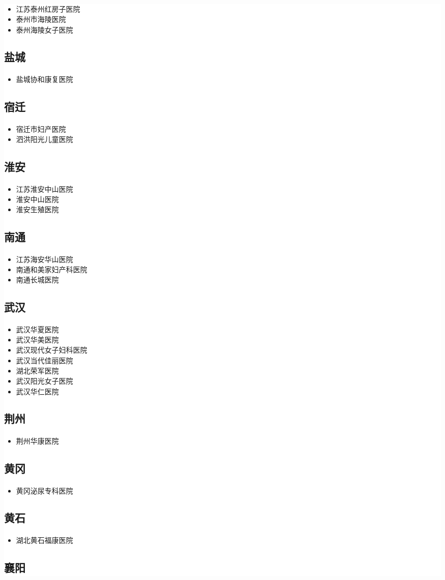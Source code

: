- 江苏泰州红房子医院
- 泰州市海陵医院
- 泰州海陵女子医院

## 盐城

- 盐城协和康复医院

## 宿迁

- 宿迁市妇产医院
- 泗洪阳光儿童医院

## 淮安

- 江苏淮安中山医院
- 淮安中山医院
- 淮安生殖医院

## 南通

- 江苏海安华山医院
- 南通和美家妇产科医院
- 南通长城医院

## 武汉

- 武汉华夏医院
- 武汉华美医院
- 武汉现代女子妇科医院
- 武汉当代佳丽医院
- 湖北荣军医院
- 武汉阳光女子医院
- 武汉华仁医院

## 荆州

- 荆州华康医院

## 黄冈

- 黄冈泌尿专科医院

## 黄石

- 湖北黄石福康医院

## 襄阳

